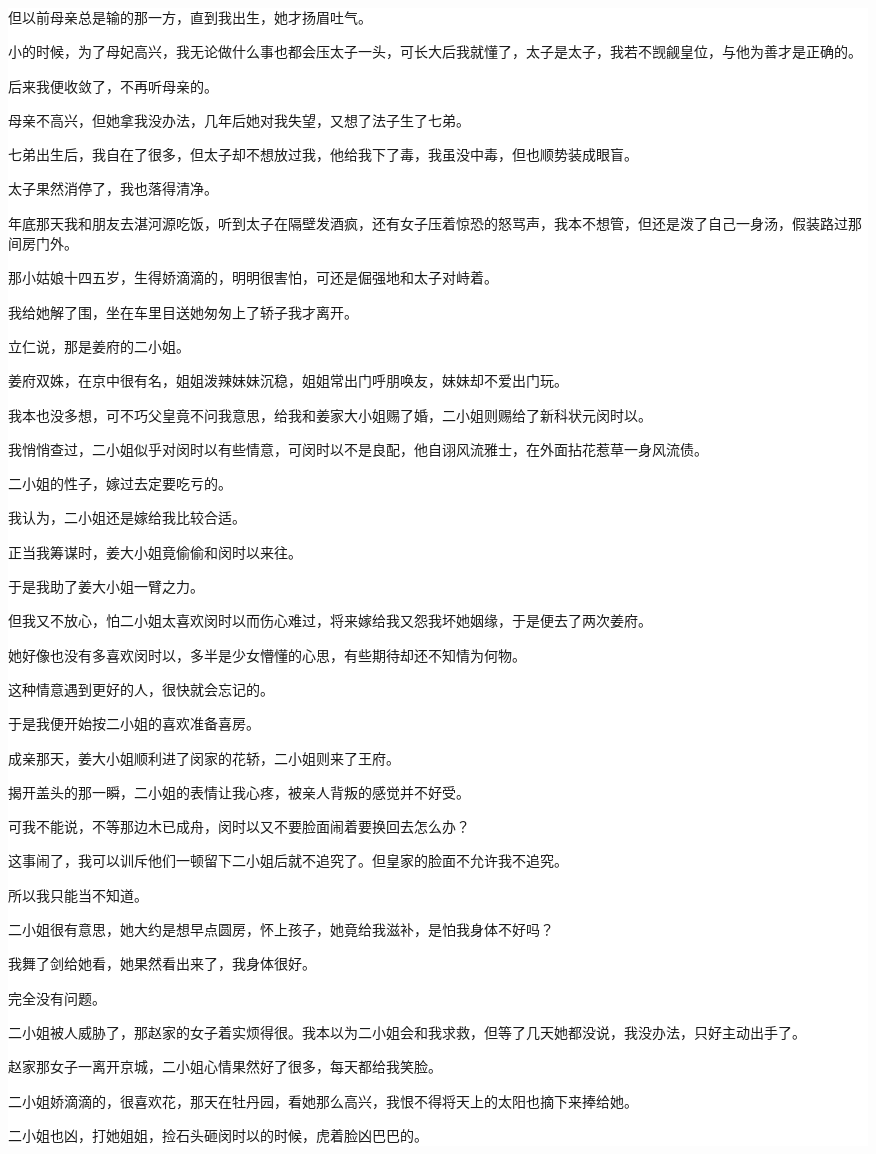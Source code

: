 但以前母亲总是输的那⼀⽅，直到我出⽣，她才扬眉吐气。

小的时候，为了母妃高兴，我无论做什么事也都会压太子⼀头，可长⼤后我就懂了，太子是太子，我若不觊觎皇位，与他为善才是正确的。

后来我便收敛了，不再听母亲的。

母亲不高兴，但她拿我没办法，几年后她对我失望，又想了法子⽣了七弟。

七弟出⽣后，我自在了很多，但太子却不想放过我，他给我下了毒，我虽没中毒，但也顺势装成眼盲。

太子果然消停了，我也落得清净。

年底那天我和朋友去湛河源吃饭，听到太子在隔壁发酒疯，还有女子压着惊恐的怒骂声，我本不想管，但还是泼了自己⼀身汤，假装路过那间房门外。

那小姑娘十四五岁，⽣得娇滴滴的，明明很害怕，可还是倔强地和太子对峙着。

我给她解了围，坐在车里目送她匆匆上了轿子我才离开。

立仁说，那是姜府的二小姐。

姜府双姝，在京中很有名，姐姐泼辣妹妹沉稳，姐姐常出门呼朋唤友，妹妹却不爱出门玩。

我本也没多想，可不巧父皇竟不问我意思，给我和姜家⼤小姐赐了婚，二小姐则赐给了新科状元闵时以。

我悄悄查过，二小姐似乎对闵时以有些情意，可闵时以不是良配，他自诩风流雅士，在外面拈花惹草⼀身风流债。

二小姐的性子，嫁过去定要吃亏的。

我认为，二小姐还是嫁给我比较合适。

正当我筹谋时，姜⼤小姐竟偷偷和闵时以来往。

于是我助了姜⼤小姐⼀臂之力。

但我又不放心，怕二小姐太喜欢闵时以而伤心难过，将来嫁给我又怨我坏她姻缘，于是便去了两次姜府。

她好像也没有多喜欢闵时以，多半是少女懵懂的心思，有些期待却还不知情为何物。

这种情意遇到更好的⼈，很快就会忘记的。

于是我便开始按二小姐的喜欢准备喜房。

成亲那天，姜⼤小姐顺利进了闵家的花轿，二小姐则来了王府。

揭开盖头的那⼀瞬，二小姐的表情让我心疼，被亲⼈背叛的感觉并不好受。

可我不能说，不等那边木已成舟，闵时以又不要脸面闹着要换回去怎么办？

这事闹了，我可以训斥他们⼀顿留下二小姐后就不追究了。但皇家的脸面不允许我不追究。

所以我只能当不知道。

二小姐很有意思，她⼤约是想早点圆房，怀上孩子，她竟给我滋补，是怕我身体不好吗？

我舞了剑给她看，她果然看出来了，我身体很好。

完全没有问题。

二小姐被⼈威胁了，那赵家的女子着实烦得很。我本以为二小姐会和我求救，但等了几天她都没说，我没办法，只好主动出手了。

赵家那女子⼀离开京城，二小姐心情果然好了很多，每天都给我笑脸。

二小姐娇滴滴的，很喜欢花，那天在牡丹园，看她那么高兴，我恨不得将天上的太阳也摘下来捧给她。

二小姐也凶，打她姐姐，捡石头砸闵时以的时候，虎着脸凶巴巴的。
